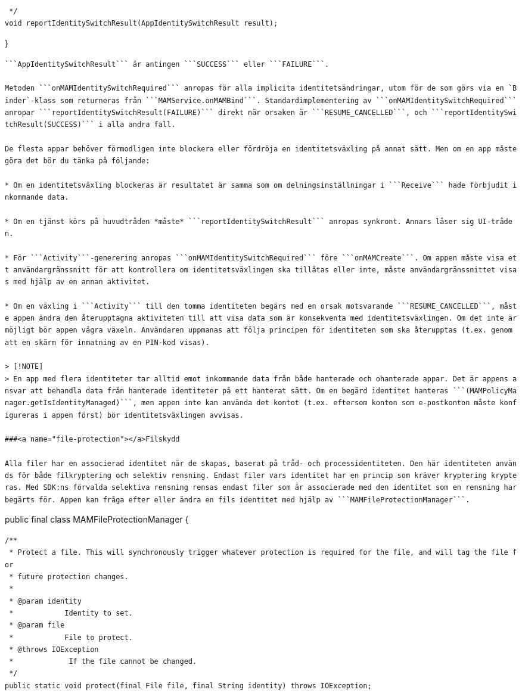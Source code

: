      */
    void reportIdentitySwitchResult(AppIdentitySwitchResult result);
}
```
```AppIdentitySwitchResult``` är antingen ```SUCCESS``` eller ```FAILURE```.

Metoden ```onMAMIdentitySwitchRequired``` anropas för alla implicita identitetsändringar, utom för de som görs via en `Binder`-klass som returneras från ```MAMService.onMAMBind```. Standardimplementering av ```onMAMIdentitySwitchRequired``` anropar ```reportIdentitySwitchResult(FAILURE)``` direkt när orsaken är ```RESUME_CANCELLED```, och ```reportIdentitySwitchResult(SUCCESS)``` i alla andra fall.

De flesta appar behöver förmodligen inte blockera eller fördröja en identitetsväxling på annat sätt. Men om en app måste göra det bör du tänka på följande:

* Om en identitetsväxling blockeras är resultatet är samma som om delningsinställningar i ```Receive``` hade förbjudit inkommande data.

* Om en tjänst körs på huvudtråden *måste* ```reportIdentitySwitchResult``` anropas synkront. Annars låser sig UI-tråden.

* För ```Activity```-generering anropas ```onMAMIdentitySwitchRequired``` före ```onMAMCreate```. Om appen måste visa ett användargränssnitt för att kontrollera om identitetsväxlingen ska tillåtas eller inte, måste användargränssnittet visas med hjälp av en annan aktivitet.

* Om en växling i ```Activity``` till den tomma identiteten begärs med en orsak motsvarande ```RESUME_CANCELLED```, måste appen ändra den återupptagna aktiviteten till att visa data som är konsekventa med identitetsväxlingen. Om det inte är möjligt bör appen vägra växeln. Användaren uppmanas att följa principen för identiteten som ska återupptas (t.ex. genom att en skärm för inmatning av en PIN-kod visas).

> [!NOTE]
> En app med flera identiteter tar alltid emot inkommande data från både hanterade och ohanterade appar. Det är appens ansvar att behandla data från hanterade identiteter på ett hanterat sätt. Om en begärd identitet hanteras ```(MAMPolicyManager.getIsIdentityManaged)```, men appen inte kan använda det kontot (t.ex. eftersom konton som e-postkonton måste konfigureras i appen först) bör identitetsväxlingen avvisas.

###<a name="file-protection"></a>Filskydd

Alla filer har en associerad identitet när de skapas, baserat på tråd- och processidentiteten. Den här identiteten används för både filkryptering och selektiv rensning. Endast filer vars identitet har en princip som kräver kryptering krypteras. Med SDK:ns förvalda selektiva rensning rensas endast filer som är associerade med den identitet som en rensning har begärts för. Appen kan fråga efter eller ändra en fils identitet med hjälp av ```MAMFileProtectionManager```.
```
public final class MAMFileProtectionManager {

    /**
     * Protect a file. This will synchronously trigger whatever protection is required for the file, and will tag the file for
     * future protection changes.
     *
     * @param identity
     *            Identity to set.
     * @param file
     *            File to protect.
     * @throws IOException
     *             If the file cannot be changed.
     */
    public static void protect(final File file, final String identity) throws IOException;
